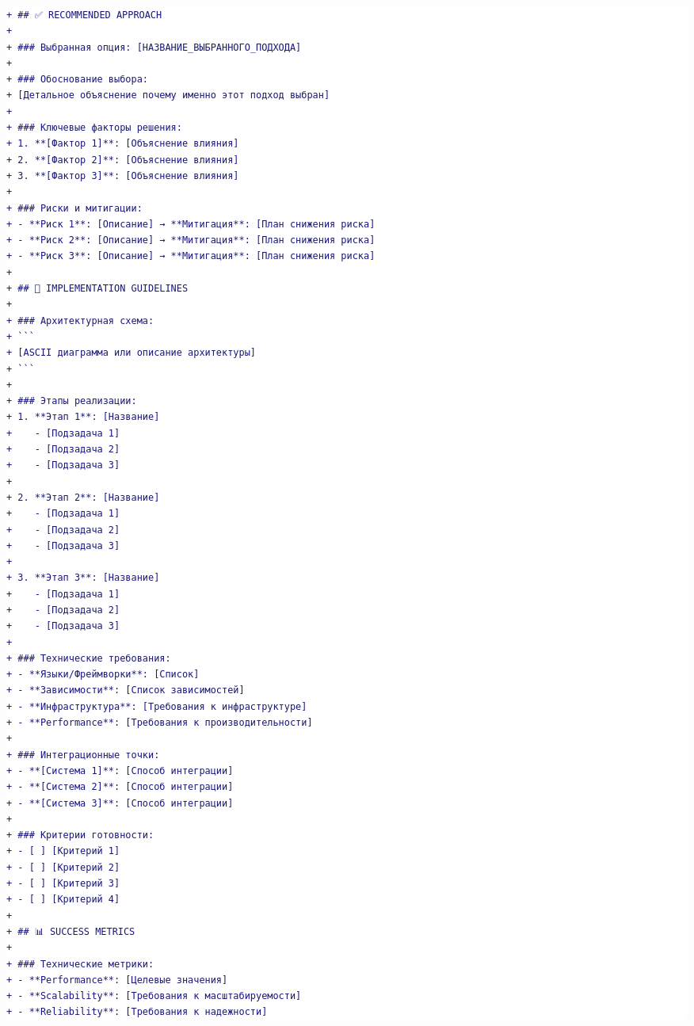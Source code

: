 ```diff
+ ## ✅ RECOMMENDED APPROACH
+ 
+ ### Выбранная опция: [НАЗВАНИЕ_ВЫБРАННОГО_ПОДХОДА]
+ 
+ ### Обоснование выбора:
+ [Детальное объяснение почему именно этот подход выбран]
+ 
+ ### Ключевые факторы решения:
+ 1. **[Фактор 1]**: [Объяснение влияния]
+ 2. **[Фактор 2]**: [Объяснение влияния]
+ 3. **[Фактор 3]**: [Объяснение влияния]
+ 
+ ### Риски и митигации:
+ - **Риск 1**: [Описание] → **Митигация**: [План снижения риска]
+ - **Риск 2**: [Описание] → **Митигация**: [План снижения риска]
+ - **Риск 3**: [Описание] → **Митигация**: [План снижения риска]
+ 
+ ## 📝 IMPLEMENTATION GUIDELINES
+ 
+ ### Архитектурная схема:
+ ```
+ [ASCII диаграмма или описание архитектуры]
+ ```
+ 
+ ### Этапы реализации:
+ 1. **Этап 1**: [Название]
+    - [Подзадача 1]
+    - [Подзадача 2]
+    - [Подзадача 3]
+ 
+ 2. **Этап 2**: [Название]
+    - [Подзадача 1]
+    - [Подзадача 2]
+    - [Подзадача 3]
+ 
+ 3. **Этап 3**: [Название]
+    - [Подзадача 1]
+    - [Подзадача 2]
+    - [Подзадача 3]
+ 
+ ### Технические требования:
+ - **Языки/Фреймворки**: [Список]
+ - **Зависимости**: [Список зависимостей]
+ - **Инфраструктура**: [Требования к инфраструктуре]
+ - **Performance**: [Требования к производительности]
+ 
+ ### Интеграционные точки:
+ - **[Система 1]**: [Способ интеграции]
+ - **[Система 2]**: [Способ интеграции]
+ - **[Система 3]**: [Способ интеграции]
+ 
+ ### Критерии готовности:
+ - [ ] [Критерий 1]
+ - [ ] [Критерий 2]
+ - [ ] [Критерий 3]
+ - [ ] [Критерий 4]
+ 
+ ## 📊 SUCCESS METRICS
+ 
+ ### Технические метрики:
+ - **Performance**: [Целевые значения]
+ - **Scalability**: [Требования к масштабируемости]
+ - **Reliability**: [Требования к надежности]
```